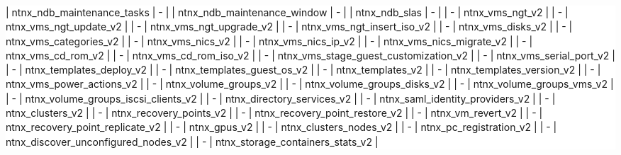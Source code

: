 | ntnx_ndb_maintenance_tasks | - |
| ntnx_ndb_maintenance_window | - |
| ntnx_ndb_slas | - |
| - | ntnx_vms_ngt_v2 |
| - | ntnx_vms_ngt_update_v2 |
| - | ntnx_vms_ngt_upgrade_v2 |
| - | ntnx_vms_ngt_insert_iso_v2 |
| - | ntnx_vms_disks_v2 |
| - | ntnx_vms_categories_v2 |
| - | ntnx_vms_nics_v2 |
| - | ntnx_vms_nics_ip_v2 |
| - | ntnx_vms_nics_migrate_v2 |
| - | ntnx_vms_cd_rom_v2 |
| - | ntnx_vms_cd_rom_iso_v2 |
| - | ntnx_vms_stage_guest_customization_v2 |
| - | ntnx_vms_serial_port_v2 |
| - | ntnx_templates_deploy_v2 |
| - | ntnx_templates_guest_os_v2 |
| - | ntnx_templates_v2 |
| - | ntnx_templates_version_v2 |
| - | ntnx_vms_power_actions_v2 |
| - | ntnx_volume_groups_v2 |
| - | ntnx_volume_groups_disks_v2 |
| - | ntnx_volume_groups_vms_v2 |
| - | ntnx_volume_groups_iscsi_clients_v2 |
| - | ntnx_directory_services_v2 |
| - | ntnx_saml_identity_providers_v2 |
| - | ntnx_clusters_v2 |
| - | ntnx_recovery_points_v2 |
| - | ntnx_recovery_point_restore_v2 |
| - | ntnx_vm_revert_v2 |
| - | ntnx_recovery_point_replicate_v2 |
| - | ntnx_gpus_v2 |
| - | ntnx_clusters_nodes_v2 |
| - | ntnx_pc_registration_v2 |
| - | ntnx_discover_unconfigured_nodes_v2 |
| - | ntnx_storage_containers_stats_v2 |